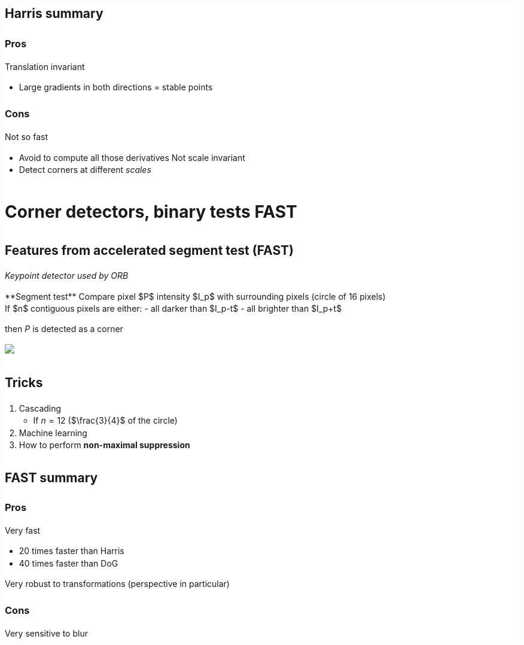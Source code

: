 ## Harris summary
### Pros
Translation invariant
- Large gradients in both directions = stable points

### Cons
Not so fast
- Avoid to compute all those derivatives
Not scale invariant
- Detect corners at different *scales*

# Corner detectors, binary tests FAST
## Features from accelerated segment test (FAST)
*Keypoint detector used by ORB*

<div class="alert alert-info" role="alert" markdown="1">
**Segment test**
Compare pixel $P$ intensity $I_p$ with surrounding pixels (circle of 16 pixels)
</div>

<div class="alert alert-success" role="alert" markdown="1">
If $n$ contiguous pixels are either:
- all darker than $I_p-t$
- all brighter than $I_p+t$

then $P$ is detected as a corner
</div>

![](https://i.imgur.com/Eu4B86L.png)


## Tricks
1. Cascading
    - If $n=12$ ($\frac{3}{4}$ of the circle) 
3. Machine learning
4. How to perform **non-maximal suppression**

## FAST summary
### Pros
Very fast
- 20 times faster than Harris
- 40 times faster than DoG

Very robust to transformations (perspective in particular)

### Cons
Very sensitive to blur
